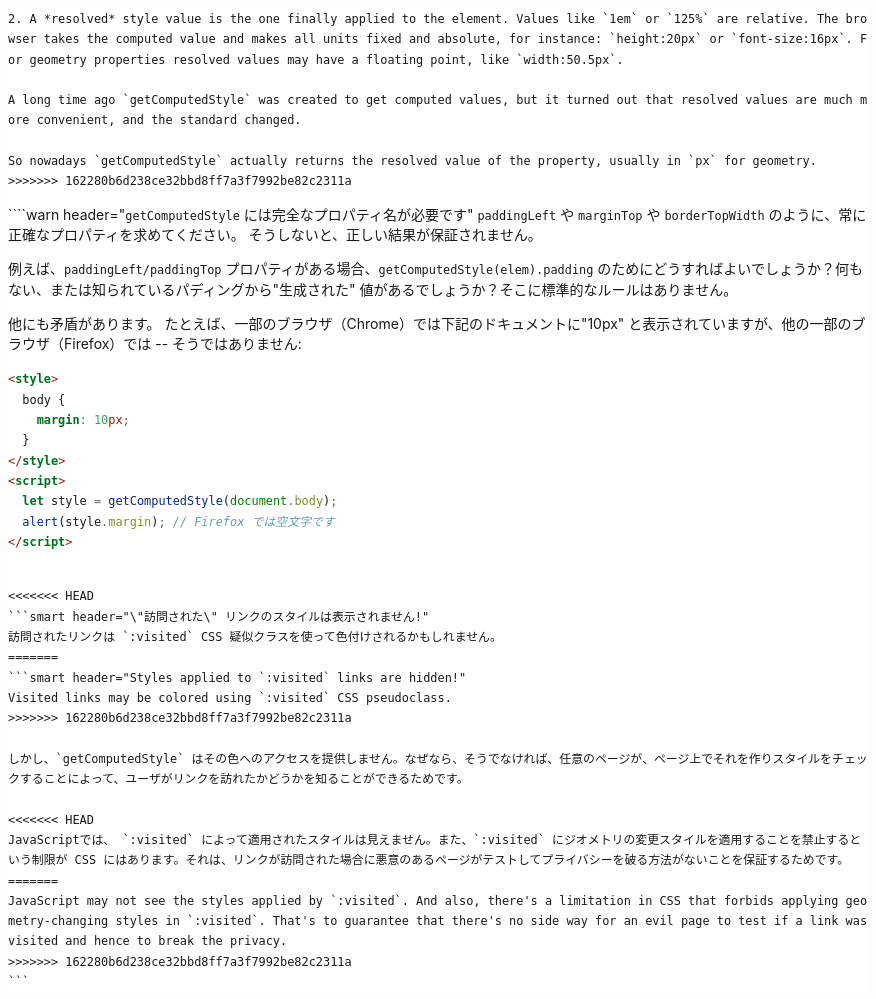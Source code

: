 ```smart header="算出(comupted)と解析(resolved)値"
2. A *resolved* style value is the one finally applied to the element. Values like `1em` or `125%` are relative. The browser takes the computed value and makes all units fixed and absolute, for instance: `height:20px` or `font-size:16px`. For geometry properties resolved values may have a floating point, like `width:50.5px`.

A long time ago `getComputedStyle` was created to get computed values, but it turned out that resolved values are much more convenient, and the standard changed.

So nowadays `getComputedStyle` actually returns the resolved value of the property, usually in `px` for geometry.
>>>>>>> 162280b6d238ce32bbd8ff7a3f7992be82c2311a
```

````warn header="`getComputedStyle` には完全なプロパティ名が必要です"
`paddingLeft` や `marginTop` や `borderTopWidth` のように、常に正確なプロパティを求めてください。 そうしないと、正しい結果が保証されません。

例えば、`paddingLeft/paddingTop` プロパティがある場合、`getComputedStyle(elem).padding` のためにどうすればよいでしょうか？何もない、または知られているパディングから"生成された" 値があるでしょうか？そこに標準的なルールはありません。

他にも矛盾があります。 たとえば、一部のブラウザ（Chrome）では下記のドキュメントに"10px" と表示されていますが、他の一部のブラウザ（Firefox）では -- そうではありません:

```html run
<style>
  body {
    margin: 10px;
  }
</style>
<script>
  let style = getComputedStyle(document.body);
  alert(style.margin); // Firefox では空文字です
</script>
```
````

<<<<<<< HEAD
```smart header="\"訪問された\" リンクのスタイルは表示されません!"
訪問されたリンクは `:visited` CSS 疑似クラスを使って色付けされるかもしれません。
=======
```smart header="Styles applied to `:visited` links are hidden!"
Visited links may be colored using `:visited` CSS pseudoclass.
>>>>>>> 162280b6d238ce32bbd8ff7a3f7992be82c2311a

しかし、`getComputedStyle` はその色へのアクセスを提供しません。なぜなら、そうでなければ、任意のページが、ページ上でそれを作りスタイルをチェックすることによって、ユーザがリンクを訪れたかどうかを知ることができるためです。

<<<<<<< HEAD
JavaScriptでは、 `:visited` によって適用されたスタイルは見えません。また、`:visited` にジオメトリの変更スタイルを適用することを禁止するという制限が CSS にはあります。それは、リンクが訪問された場合に悪意のあるページがテストしてプライバシーを破る方法がないことを保証するためです。
=======
JavaScript may not see the styles applied by `:visited`. And also, there's a limitation in CSS that forbids applying geometry-changing styles in `:visited`. That's to guarantee that there's no side way for an evil page to test if a link was visited and hence to break the privacy.
>>>>>>> 162280b6d238ce32bbd8ff7a3f7992be82c2311a
```
